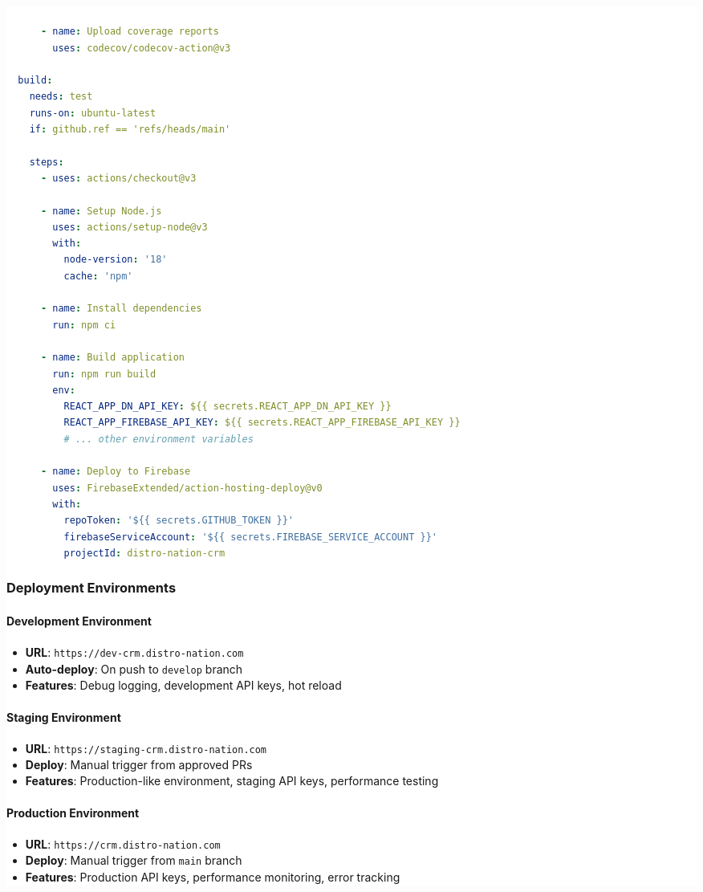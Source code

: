 ```yaml
      
      - name: Upload coverage reports
        uses: codecov/codecov-action@v3

  build:
    needs: test
    runs-on: ubuntu-latest
    if: github.ref == 'refs/heads/main'
    
    steps:
      - uses: actions/checkout@v3
      
      - name: Setup Node.js
        uses: actions/setup-node@v3
        with:
          node-version: '18'
          cache: 'npm'
      
      - name: Install dependencies
        run: npm ci
      
      - name: Build application
        run: npm run build
        env:
          REACT_APP_DN_API_KEY: ${{ secrets.REACT_APP_DN_API_KEY }}
          REACT_APP_FIREBASE_API_KEY: ${{ secrets.REACT_APP_FIREBASE_API_KEY }}
          # ... other environment variables
      
      - name: Deploy to Firebase
        uses: FirebaseExtended/action-hosting-deploy@v0
        with:
          repoToken: '${{ secrets.GITHUB_TOKEN }}'
          firebaseServiceAccount: '${{ secrets.FIREBASE_SERVICE_ACCOUNT }}'
          projectId: distro-nation-crm
```

### Deployment Environments

#### Development Environment
- **URL**: `https://dev-crm.distro-nation.com`
- **Auto-deploy**: On push to `develop` branch
- **Features**: Debug logging, development API keys, hot reload

#### Staging Environment
- **URL**: `https://staging-crm.distro-nation.com`
- **Deploy**: Manual trigger from approved PRs
- **Features**: Production-like environment, staging API keys, performance testing

#### Production Environment
- **URL**: `https://crm.distro-nation.com`
- **Deploy**: Manual trigger from `main` branch
- **Features**: Production API keys, performance monitoring, error tracking
